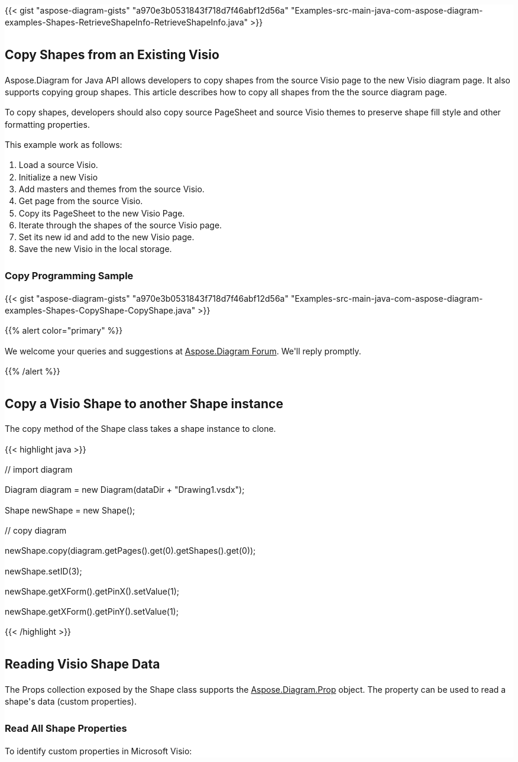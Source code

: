 {{< gist "aspose-diagram-gists" "a970e3b0531843f718d7f46abf12d56a" "Examples-src-main-java-com-aspose-diagram-examples-Shapes-RetrieveShapeInfo-RetrieveShapeInfo.java" >}}
## **Copy Shapes from an Existing Visio**
Aspose.Diagram for Java API allows developers to copy shapes from the source Visio page to the new Visio diagram page. It also supports copying group shapes. This article describes how to copy all shapes from the the source diagram page.

To copy shapes, developers should also copy source PageSheet and source Visio themes to preserve shape fill style and other formatting properties.

This example work as follows:

1. Load a source Visio.
1. Initialize a new Visio
1. Add masters and themes from the source Visio.
1. Get page from the source Visio.
1. Copy its PageSheet to the new Visio Page.
1. Iterate through the shapes of the source Visio page.
1. Set its new id and add to the new Visio page.
1. Save the new Visio in the local storage.
### **Copy Programming Sample**
{{< gist "aspose-diagram-gists" "a970e3b0531843f718d7f46abf12d56a" "Examples-src-main-java-com-aspose-diagram-examples-Shapes-CopyShape-CopyShape.java" >}}

{{% alert color="primary" %}}

We welcome your queries and suggestions at [Aspose.Diagram Forum](https://forum.aspose.com/c/diagram/17). We'll reply promptly.

{{% /alert %}}
## **Copy a Visio Shape to another Shape instance**
The copy method of the Shape class takes a shape instance to clone.

{{< highlight java >}}

 // import diagram

Diagram diagram = new Diagram(dataDir + "Drawing1.vsdx");

Shape newShape = new Shape();

// copy diagram

newShape.copy(diagram.getPages().get(0).getShapes().get(0));

newShape.setID(3);

newShape.getXForm().getPinX().setValue(1);

newShape.getXForm().getPinY().setValue(1);

{{< /highlight >}}
## **Reading Visio Shape Data**
The Props collection exposed by the Shape class supports the [Aspose.Diagram.Prop](https://reference.aspose.com/diagram/java/com.aspose.diagram/prop) object. The property can be used to read a shape's data (custom properties).
### **Read All Shape Properties**
To identify custom properties in Microsoft Visio:
